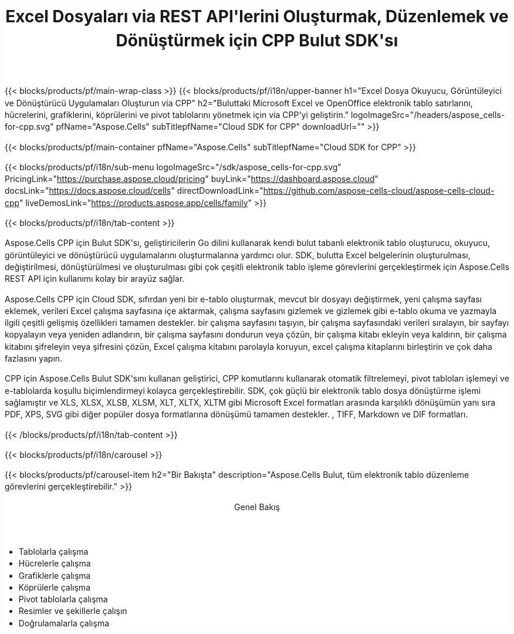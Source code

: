 ﻿---
title:  Excel Dosyaları via REST API'lerini Oluşturmak, Düzenlemek ve Dönüştürmek için CPP Bulut SDK'sı
description:  İşleme için bulut depolama alanından Microsoft Excel ve OpenOffice dosyalarına erişen Elektronik Tablo oluşturucu ve dönüştürücü uygulamalar oluşturmak için cURL komutlarını kullanın
weight: 50
url: /tr/cpp
---
{{< blocks/products/pf/main-wrap-class >}}
{{< blocks/products/pf/i18n/upper-banner h1="Excel Dosya Okuyucu, Görüntüleyici ve Dönüştürücü Uygulamaları Oluşturun via CPP" h2="Buluttaki Microsoft Excel ve OpenOffice elektronik tablo satırlarını, hücrelerini, grafiklerini, köprülerini ve pivot tablolarını yönetmek için via CPP\'yi geliştirin." logoImageSrc="/headers/aspose_cells-for-cpp.svg" pfName="Aspose.Cells" subTitlepfName="Cloud SDK for CPP" downloadUrl="" >}}

{{< blocks/products/pf/main-container pfName="Aspose.Cells" subTitlepfName="Cloud SDK for CPP" >}}

{{< blocks/products/pf/i18n/sub-menu logoImageSrc="/sdk/aspose_cells-for-cpp.svg" PricingLink="https://purchase.aspose.cloud/pricing" buyLink="https://dashboard.aspose.cloud" docsLink="https://docs.aspose.cloud/cells" directDownloadLink="https://github.com/aspose-cells-cloud/aspose-cells-cloud-cpp" liveDemosLink="https://products.aspose.app/cells/family" >}}

{{< blocks/products/pf/i18n/tab-content >}}
<p>Aspose.Cells CPP için Bulut SDK'sı, geliştiricilerin Go dilini kullanarak kendi bulut tabanlı elektronik tablo oluşturucu, okuyucu, görüntüleyici ve dönüştürücü uygulamalarını oluşturmalarına yardımcı olur. SDK, bulutta Excel belgelerinin oluşturulması, değiştirilmesi, dönüştürülmesi ve oluşturulması gibi çok çeşitli elektronik tablo işleme görevlerini gerçekleştirmek için Aspose.Cells REST API için kullanımı kolay bir arayüz sağlar.</p>
<p>Aspose.Cells CPP için Cloud SDK, sıfırdan yeni bir e-tablo oluşturmak, mevcut bir dosyayı değiştirmek, yeni çalışma sayfası eklemek, verileri Excel çalışma sayfasına içe aktarmak, çalışma sayfasını gizlemek ve gizlemek gibi e-tablo okuma ve yazmayla ilgili çeşitli gelişmiş özellikleri tamamen destekler. bir çalışma sayfasını taşıyın, bir çalışma sayfasındaki verileri sıralayın, bir sayfayı kopyalayın veya yeniden adlandırın, bir çalışma sayfasını dondurun veya çözün, bir çalışma kitabı ekleyin veya kaldırın, bir çalışma kitabını şifreleyin veya şifresini çözün, Excel çalışma kitabını parolayla koruyun, excel çalışma kitaplarını birleştirin ve çok daha fazlasını yapın.</p>
<p>CPP için Aspose.Cells Bulut SDK'sını kullanan geliştirici, CPP komutlarını kullanarak otomatik filtrelemeyi, pivot tabloları işlemeyi ve e-tablolarda koşullu biçimlendirmeyi kolayca gerçekleştirebilir. SDK, çok güçlü bir elektronik tablo dosya dönüştürme işlemi sağlamıştır ve XLS, XLSX, XLSB, XLSM, XLT, XLTX, XLTM gibi Microsoft Excel formatları arasında karşılıklı dönüşümün yanı sıra PDF, XPS, SVG gibi diğer popüler dosya formatlarına dönüşümü tamamen destekler. , TIFF, Markdown ve DIF formatları.</p>
{{< /blocks/products/pf/i18n/tab-content >}}


{{< blocks/products/pf/i18n/carousel >}}

{{< blocks/products/pf/carousel-item h2="Bir Bakışta" description="Aspose.Cells Bulut, tüm elektronik tablo düzenleme görevlerini gerçekleştirebilir." >}}
<div class="diagram1 d1-cloud">
<div class="d1-row">
<div class="d1-col d1-left"> </div>

<div class="d1-col d1-right"><header><i class="fa fa-table"> </i>Genel Bakış</header><ul><li>Tablolarla çalışma</li>
<li>Hücrelerle çalışma</li>
<li>Grafiklerle çalışma</li>
<li>Köprülerle çalışma</li>
<li>Pivot tablolarla çalışma</li>
<li>Resimler ve şekillerle çalışın</li>
<li>Doğrulamalarla çalışma</li>
</ul></div>
</div>
